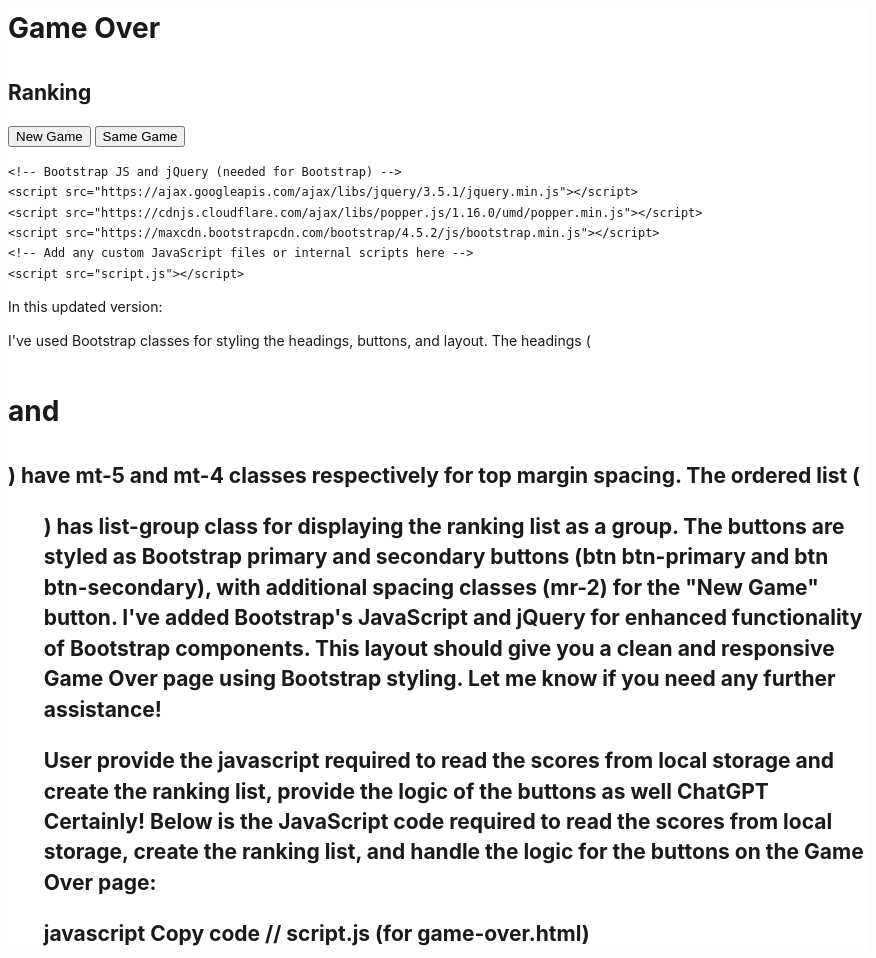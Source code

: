 
<!DOCTYPE html>
<html lang="en">
<head>
    <meta charset="UTF-8">
    <meta name="viewport" content="width=device-width, initial-scale=1.0">
    <title>Game Over</title>
    <!-- Bootstrap CSS -->
    <link href="https://maxcdn.bootstrapcdn.com/bootstrap/4.5.2/css/bootstrap.min.css" rel="stylesheet">
</head>
<body>
    <div class="container">
        <h1 class="mt-5">Game Over</h1>
        <h2 class="mt-4">Ranking</h2>
        <ol id="ranking-list" class="list-group">
            <!-- Ranking of players will be dynamically generated here -->
        </ol>
        <div class="mt-4">
            <button id="new-game-btn" class="btn btn-primary mr-2">New Game</button>
            <button id="same-game-btn" class="btn btn-secondary">Same Game</button>
        </div>
    </div>

    <!-- Bootstrap JS and jQuery (needed for Bootstrap) -->
    <script src="https://ajax.googleapis.com/ajax/libs/jquery/3.5.1/jquery.min.js"></script>
    <script src="https://cdnjs.cloudflare.com/ajax/libs/popper.js/1.16.0/umd/popper.min.js"></script>
    <script src="https://maxcdn.bootstrapcdn.com/bootstrap/4.5.2/js/bootstrap.min.js"></script>
    <!-- Add any custom JavaScript files or internal scripts here -->
    <script src="script.js"></script>
</body>
</html>
In this updated version:

I've used Bootstrap classes for styling the headings, buttons, and layout.
The headings (<h1> and <h2>) have mt-5 and mt-4 classes respectively for top margin spacing.
The ordered list (<ol>) has list-group class for displaying the ranking list as a group.
The buttons are styled as Bootstrap primary and secondary buttons (btn btn-primary and btn btn-secondary), with additional spacing classes (mr-2) for the "New Game" button.
I've added Bootstrap's JavaScript and jQuery for enhanced functionality of Bootstrap components.
This layout should give you a clean and responsive Game Over page using Bootstrap styling. Let me know if you need any further assistance!

User
provide the javascript required to read the scores from local storage and create the ranking list, provide the logic of the buttons as well
ChatGPT
Certainly! Below is the JavaScript code required to read the scores from local storage, create the ranking list, and handle the logic for the buttons on the Game Over page:

javascript
Copy code
// script.js (for game-over.html)
